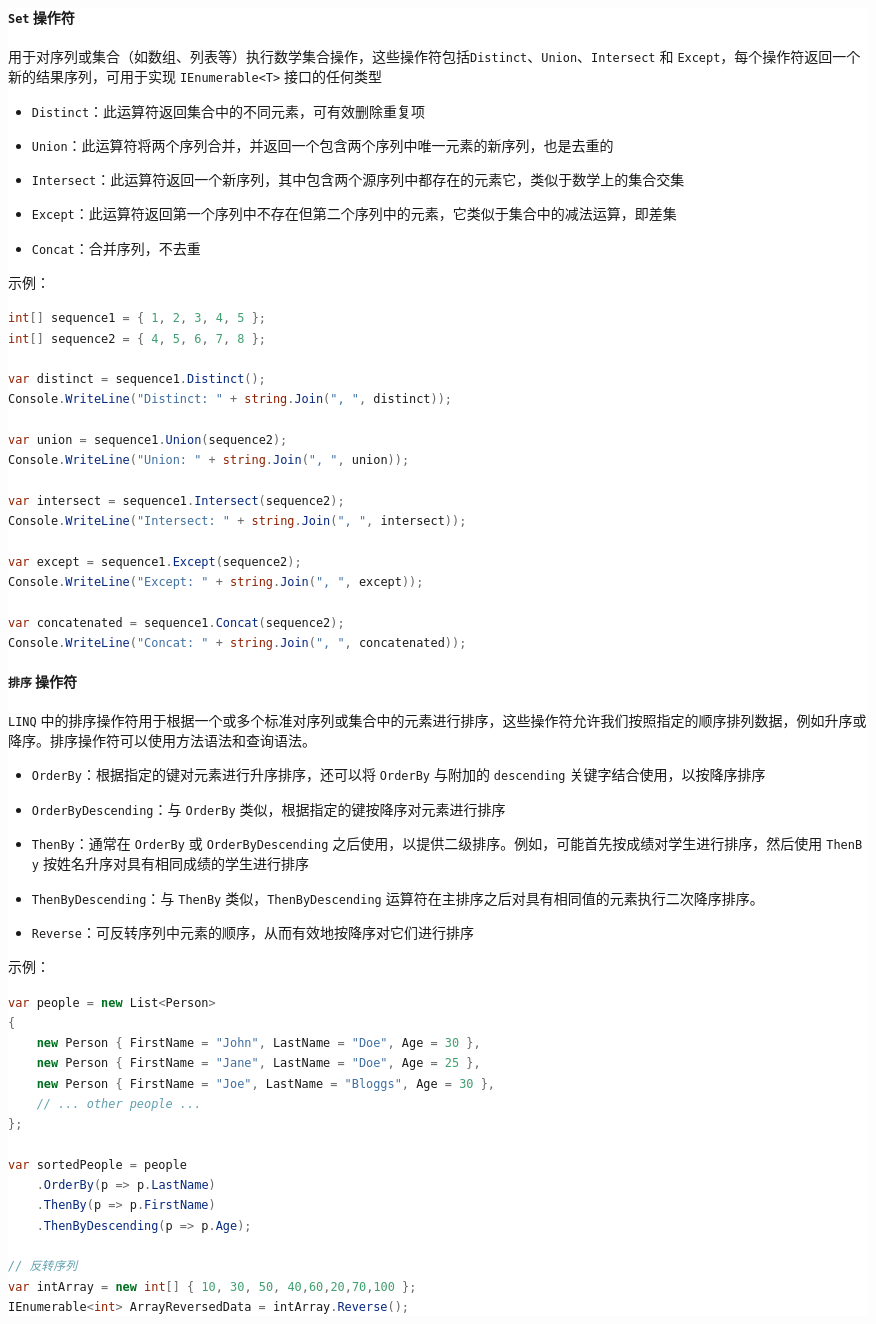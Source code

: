 #### `Set` 操作符

用于对序列或集合（如数组、列表等）执行数学集合操作，这些操作符包括`Distinct`、`Union`、`Intersect` 和 `Except`，每个操作符返回一个新的结果序列，可用于实现 `IEnumerable<T>` 接口的任何类型

* `Distinct`：此运算符返回集合中的不同元素，可有效删除重复项

* `Union`：此运算符将两个序列合并，并返回一个包含两个序列中唯一元素的新序列，也是去重的

* `Intersect`：此运算符返回一个新序列，其中包含两个源序列中都存在的元素它，类似于数学上的集合交集

* `Except`：此运算符返回第一个序列中不存在但第二个序列中的元素，它类似于集合中的减法运算，即差集

* `Concat`：合并序列，不去重

示例：

```csharp
int[] sequence1 = { 1, 2, 3, 4, 5 };
int[] sequence2 = { 4, 5, 6, 7, 8 };

var distinct = sequence1.Distinct();
Console.WriteLine("Distinct: " + string.Join(", ", distinct));

var union = sequence1.Union(sequence2);
Console.WriteLine("Union: " + string.Join(", ", union));

var intersect = sequence1.Intersect(sequence2);
Console.WriteLine("Intersect: " + string.Join(", ", intersect));

var except = sequence1.Except(sequence2);
Console.WriteLine("Except: " + string.Join(", ", except));

var concatenated = sequence1.Concat(sequence2);
Console.WriteLine("Concat: " + string.Join(", ", concatenated));
```

#### `排序` 操作符

`LINQ` 中的排序操作符用于根据一个或多个标准对序列或集合中的元素进行排序，这些操作符允许我们按照指定的顺序排列数据，例如升序或降序。排序操作符可以使用方法语法和查询语法。

* `OrderBy`：根据指定的键对元素进行升序排序，还可以将 `OrderBy` 与附加的 `descending` 关键字结合使用，以按降序排序

* `OrderByDescending`：与 `OrderBy` 类似，根据指定的键按降序对元素进行排序

* `ThenBy`：通常在 `OrderBy` 或 `OrderByDescending` 之后使用，以提供二级排序。例如，可能首先按成绩对学生进行排序，然后使用 `ThenBy` 按姓名升序对具有相同成绩的学生进行排序

* `ThenByDescending`：与 `ThenBy` 类似，`ThenByDescending` 运算符在主排序之后对具有相同值的元素执行二次降序排序。

* `Reverse`：可反转序列中元素的顺序，从而有效地按降序对它们进行排序

示例：

```csharp
var people = new List<Person>
{
    new Person { FirstName = "John", LastName = "Doe", Age = 30 },
    new Person { FirstName = "Jane", LastName = "Doe", Age = 25 },
    new Person { FirstName = "Joe", LastName = "Bloggs", Age = 30 },
    // ... other people ...
};

var sortedPeople = people
    .OrderBy(p => p.LastName)
    .ThenBy(p => p.FirstName)
    .ThenByDescending(p => p.Age);

// 反转序列
var intArray = new int[] { 10, 30, 50, 40,60,20,70,100 };
IEnumerable<int> ArrayReversedData = intArray.Reverse();
```